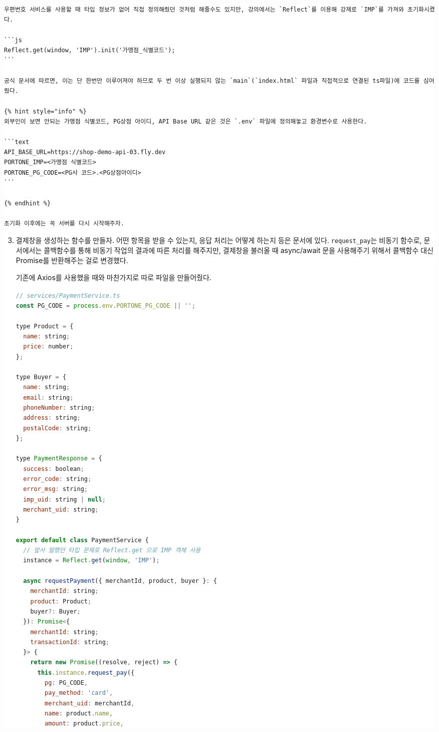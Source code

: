     우편번호 서비스를 사용할 때 타입 정보가 없어 직접 정의해줬던 것처럼 해줄수도 있지만, 강의에서는 `Reflect`를 이용해 강제로 `IMP`를 가져와 초기화시켰다.

    ```js
    Reflect.get(window, 'IMP').init('가맹점_식별코드');
    ```

    공식 문서에 따르면, 이는 단 한번만 이루어져야 하므로 두 번 이상 실행되지 않는 `main`(`index.html` 파일과 직접적으로 연결된 ts파일)에 코드를 심어줬다.

    {% hint style="info" %}
    외부인이 보면 안되는 가맹점 식별코드, PG상점 아이디, API Base URL 같은 것은 `.env` 파일에 정의해놓고 환경변수로 사용한다.

    ```text
    API_BASE_URL=https://shop-demo-api-03.fly.dev
    PORTONE_IMP=<가맹점 식별코드>
    PORTONE_PG_CODE=<PG사 코드>.<PG상점아이디>
    ```

    {% endhint %}

    초기화 이후에는 꼭 서버를 다시 시작해주자.

3. 결제창을 생성하는 함수를 만들자. 어떤 항목을 받을 수 있는지, 응답 처리는 어떻게 하는지 등은 문서에 있다. `request_pay`는 비동기 함수로, 문서에서는 콜백함수를 통해 비동기 작업의 결과에 따른 처리를 해주지만, 결제창을 불러올 때 async/await 문을 사용해주기 위해서 콜백함수 대신 Promise를 반환해주는 걸로 변경했다.

    기존에 Axios를 사용했을 때와 마찬가지로 따로 파일을 만들어줬다.

    ```js
    // services/PaymentService.ts
    const PG_CODE = process.env.PORTONE_PG_CODE || '';

    type Product = {
      name: string;
      price: number;
    };

    type Buyer = {
      name: string;
      email: string;
      phoneNumber: string;
      address: string;
      postalCode: string;
    };

    type PaymentResponse = {
      success: boolean;
      error_code: string;
      error_msg: string;
      imp_uid: string | null;
      merchant_uid: string;
    }

    export default class PaymentService {
      // 앞서 말했던 타입 문제로 Reflect.get 으로 IMP 객체 사용
      instance = Reflect.get(window, 'IMP');

      async requestPayment({ merchantId, product, buyer }: {
        merchantId: string;
        product: Product;
        buyer?: Buyer;
      }): Promise<{
        merchantId: string;
        transactionId: string;
      }> {
        return new Promise((resolve, reject) => {
          this.instance.request_pay({
            pg: PG_CODE,
            pay_method: 'card',
            merchant_uid: merchantId,
            name: product.name,
            amount: product.price,